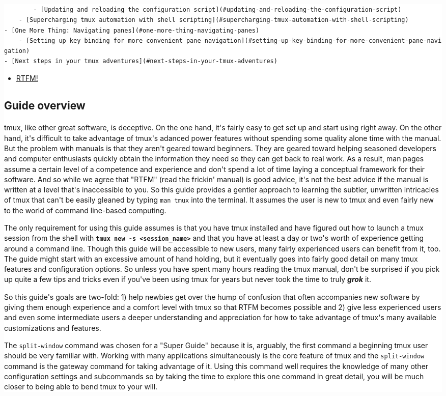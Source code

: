             - [Updating and reloading the configuration script](#updating-and-reloading-the-configuration-script)
        - [Supercharging tmux automation with shell scripting](#supercharging-tmux-automation-with-shell-scripting)
    - [One More Thing: Navigating panes](#one-more-thing-navigating-panes)
        - [Setting up key binding for more convenient pane navigation](#setting-up-key-binding-for-more-convenient-pane-navigation)
    - [Next steps in your tmux adventures](#next-steps-in-your-tmux-adventures)
- [RTFM!](#rtfm)

## Guide overview

tmux, like other great software, is deceptive. On the one hand, it's fairly easy
to get set up and start using right away. On the other hand, it's difficult to
take advantage of tmux's adanced power features without spending some quality alone
time with the manual. But the problem with manuals
is that they aren't geared toward beginners. They are geared toward
helping seasoned developers and computer enthusiasts quickly obtain the
information they need so they can get back to real work. As a result, man pages
assume a certain level of a competence and experience and don't spend a lot of
time laying a conceptual framework for their software. And so while we agree
that "RTFM" (read the frickin' manual) is good advice, it's not the best advice
if the manual is written at a level that's inaccessible to you. So this guide
provides a gentler approach to learning the subtler, unwritten intricacies of
tmux that can't be easily gleaned by typing `man tmux` into the terminal. It
assumes the user is new to tmux and even fairly new to the world of command
line-based computing.

The only requirement for using this guide assumes is that you have tmux
installed and have figured out how to launch a tmux session from the shell with
**`tmux new -s <session_name>`** and that you have at least a day or two's worth
of experience getting around a command line. Though this guide will be
accessible to new users, many fairly experienced users can benefit from it, too.
The guide might start with an excessive amount of hand holding, but it
eventually goes into fairly good detail on many tmux features and configuration
options. So unless you have spent many hours reading the tmux manual, don't be
surprised if you pick up quite a few tips and tricks even if you've been using
tmux for years but never took the time to truly ***grok*** it.

So this guide's goals are two-fold: 1) help newbies get over the hump of
confusion that often accompanies new software by giving them enough experience
and a comfort level with tmux so that RTFM becomes possible and 2) give less
experienced users and even some intermediate users a deeper understanding and
appreciation for how to take advantage of tmux's many available customizations
and features.

The `split-window` command was chosen for a "Super Guide" because it is,
arguably, the first command a beginning tmux user should be very familiar with.
Working with many applications simultaneously is the core feature of tmux and
the `split-window` command is the gateway command for taking advantage of it.
Using this command well requires the knowledge of many other configuration
settings and subcommands so by taking the time to explore this one command in
great detail, you will be much closer to being able to bend tmux to your will.
